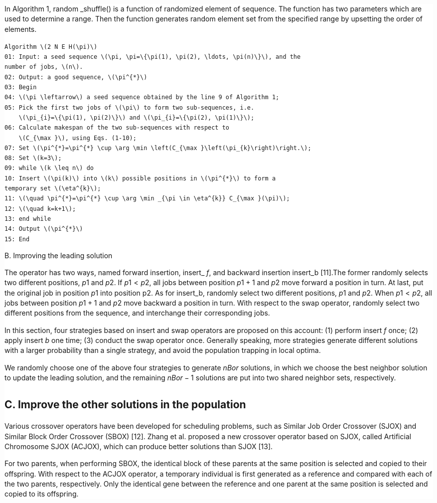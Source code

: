 In Algorithm 1, random _shuffle() is a function of randomized element of sequence. The function has two parameters which are used to determine a range. Then the function generates random element set from the specified range by upsetting the order of elements.

```
Algorithm \(2 N E H(\pi)\)
01: Input: a seed sequence \(\pi, \pi=\{\pi(1), \pi(2), \ldots, \pi(n)\}\), and the
number of jobs, \(n\).
02: Output: a good sequence, \(\pi^{*}\)
03: Begin
04: \(\pi \leftarrow\) a seed sequence obtained by the line 9 of Algorithm 1;
05: Pick the first two jobs of \(\pi\) to form two sub-sequences, i.e.
    \(\pi_{i}=\{\pi(1), \pi(2)\}\) and \(\pi_{i}=\{\pi(2), \pi(1)\}\);
06: Calculate makespan of the two sub-sequences with respect to
    \(C_{\max }\), using Eqs. (1-10);
07: Set \(\pi^{*}=\pi^{*} \cup \arg \min \left(C_{\max }\left(\pi_{k}\right)\right.\);
08: Set \(k=3\);
09: while \(k \leq n\) do
10: Insert \(\pi(k)\) into \(k\) possible positions in \(\pi^{*}\) to form a
temporary set \(\eta^{k}\);
11: \(\quad \pi^{*}=\pi^{*} \cup \arg \min _{\pi \in \eta^{k}} C_{\max }(\pi)\);
12: \(\quad k=k+1\);
13: end while
14: Output \(\pi^{*}\)
15: End
```

B. Improving the leading solution

The operator has two ways, named forward insertion, insert_ $f$, and backward insertion insert_b [11].The former randomly selects two different positions, $p 1$ and $p 2$. If $p 1<p 2$, all jobs between position $p 1+1$ and $p 2$ move forward a position in turn. At last, put the original job in position $p 1$ into position p2. As for insert_b, randomly select two different positions, $p 1$ and $p 2$. When $p 1<p 2$, all jobs between position $p 1+1$ and $p 2$ move backward a position in turn. With respect to the swap operator, randomly select two different positions from the sequence, and interchange their corresponding jobs.

In this section, four strategies based on insert and swap operators are proposed on this account: (1) perform insert $f$ once; (2) apply insert $b$ one time; (3) conduct the swap operator once. Generally speaking, more strategies generate different solutions with a larger probability than a single strategy, and avoid the population trapping in local optima.

We randomly choose one of the above four strategies to generate $n B o r$ solutions, in which we choose the best neighbor solution to update the leading solution, and the remaining $n B o r-1$ solutions are put into two shared neighbor sets, respectively.

## C. Improve the other solutions in the population

Various crossover operators have been developed for scheduling problems, such as Similar Job Order Crossover (SJOX) and Similar Block Order Crossover (SBOX) [12]. Zhang et al. proposed a new crossover operator based on SJOX, called Artificial Chromosome SJOX (ACJOX), which can produce better solutions than SJOX [13].

For two parents, when performing SBOX, the identical block of these parents at the same position is selected and copied to their offspring. With respect to the ACJOX operator, a temporary individual is first generated as a reference and compared with each of the two parents, respectively. Only the identical gene between the reference and one parent at the same position is selected and copied to its offspring.
